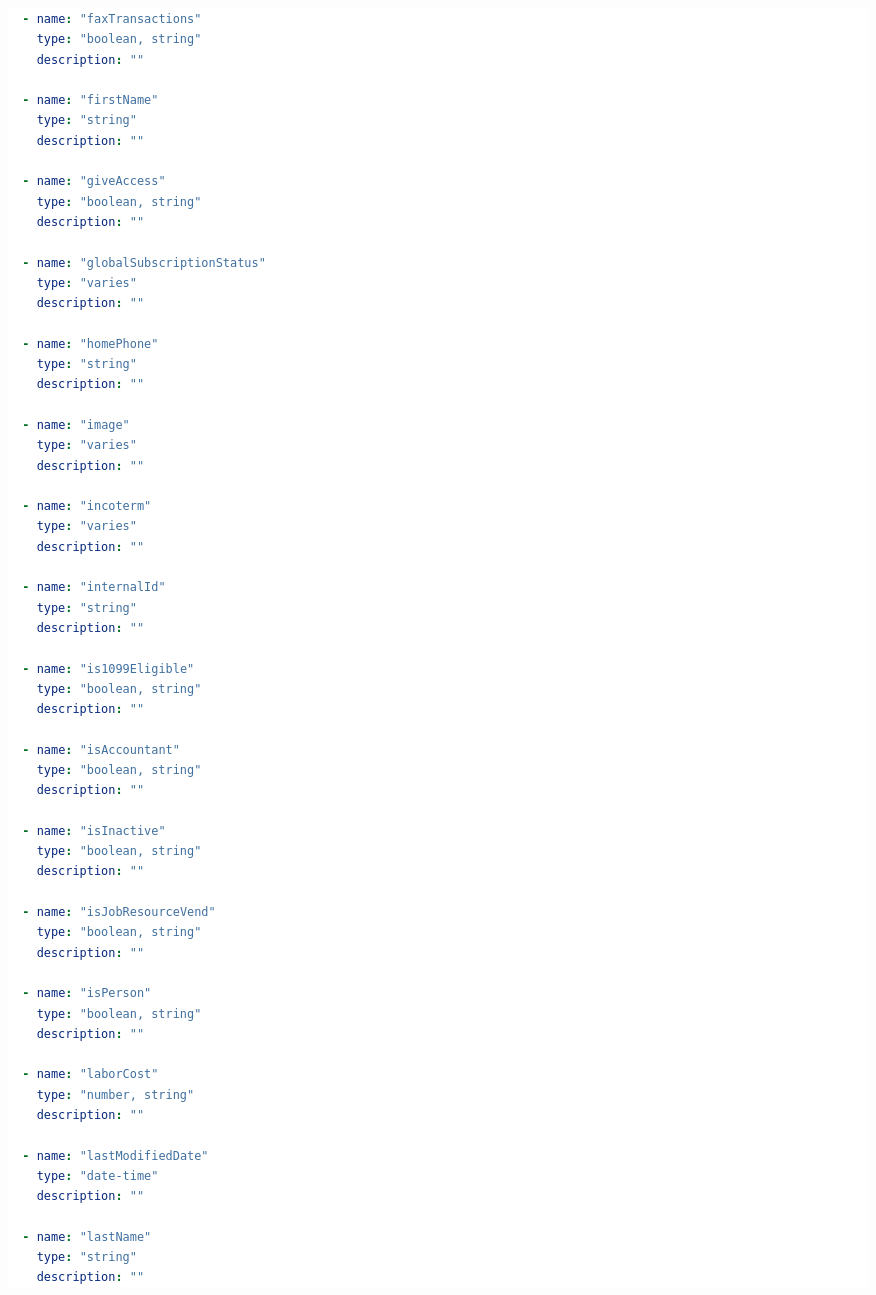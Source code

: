 ```yaml
  - name: "faxTransactions"
    type: "boolean, string"
    description: ""

  - name: "firstName"
    type: "string"
    description: ""

  - name: "giveAccess"
    type: "boolean, string"
    description: ""

  - name: "globalSubscriptionStatus"
    type: "varies"
    description: ""

  - name: "homePhone"
    type: "string"
    description: ""

  - name: "image"
    type: "varies"
    description: ""

  - name: "incoterm"
    type: "varies"
    description: ""

  - name: "internalId"
    type: "string"
    description: ""

  - name: "is1099Eligible"
    type: "boolean, string"
    description: ""

  - name: "isAccountant"
    type: "boolean, string"
    description: ""

  - name: "isInactive"
    type: "boolean, string"
    description: ""

  - name: "isJobResourceVend"
    type: "boolean, string"
    description: ""

  - name: "isPerson"
    type: "boolean, string"
    description: ""

  - name: "laborCost"
    type: "number, string"
    description: ""

  - name: "lastModifiedDate"
    type: "date-time"
    description: ""

  - name: "lastName"
    type: "string"
    description: ""
```